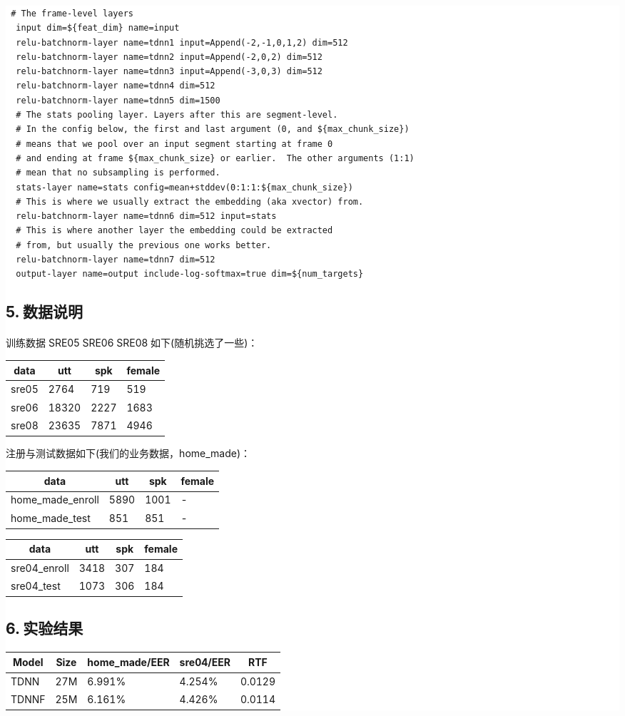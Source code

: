 ```shell
 # The frame-level layers
  input dim=${feat_dim} name=input
  relu-batchnorm-layer name=tdnn1 input=Append(-2,-1,0,1,2) dim=512
  relu-batchnorm-layer name=tdnn2 input=Append(-2,0,2) dim=512
  relu-batchnorm-layer name=tdnn3 input=Append(-3,0,3) dim=512
  relu-batchnorm-layer name=tdnn4 dim=512
  relu-batchnorm-layer name=tdnn5 dim=1500
  # The stats pooling layer. Layers after this are segment-level.
  # In the config below, the first and last argument (0, and ${max_chunk_size})
  # means that we pool over an input segment starting at frame 0
  # and ending at frame ${max_chunk_size} or earlier.  The other arguments (1:1)
  # mean that no subsampling is performed.
  stats-layer name=stats config=mean+stddev(0:1:1:${max_chunk_size})
  # This is where we usually extract the embedding (aka xvector) from.
  relu-batchnorm-layer name=tdnn6 dim=512 input=stats
  # This is where another layer the embedding could be extracted
  # from, but usually the previous one works better.
  relu-batchnorm-layer name=tdnn7 dim=512
  output-layer name=output include-log-softmax=true dim=${num_targets}
```

## 5. 数据说明
训练数据 SRE05 SRE06 SRE08 如下(随机挑选了一些)：

|data | utt | spk | female |
|---|---|---|---|
| sre05| 2764| 719 | 519 |
| sre06| 18320| 2227 | 1683 |
| sre08| 23635| 7871| 4946|

注册与测试数据如下(我们的业务数据，home_made)：

|data | utt | spk | female |
|---|---|---|---|
| home_made_enroll| 5890| 1001| -|
| home_made_test| 851| 851| -|

|data | utt | spk | female |
|---|---|---|---|
| sre04_enroll| 3418| 307| 184|
| sre04_test| 1073| 306| 184|

## 6. 实验结果

|Model| Size | home_made/EER | sre04/EER| RTF|
|---|---|---|---|---|
| TDNN| 27M | 6.991% |4.254%| 0.0129|
| TDNNF|25M  | 6.161% |4.426%| 0.0114 |
